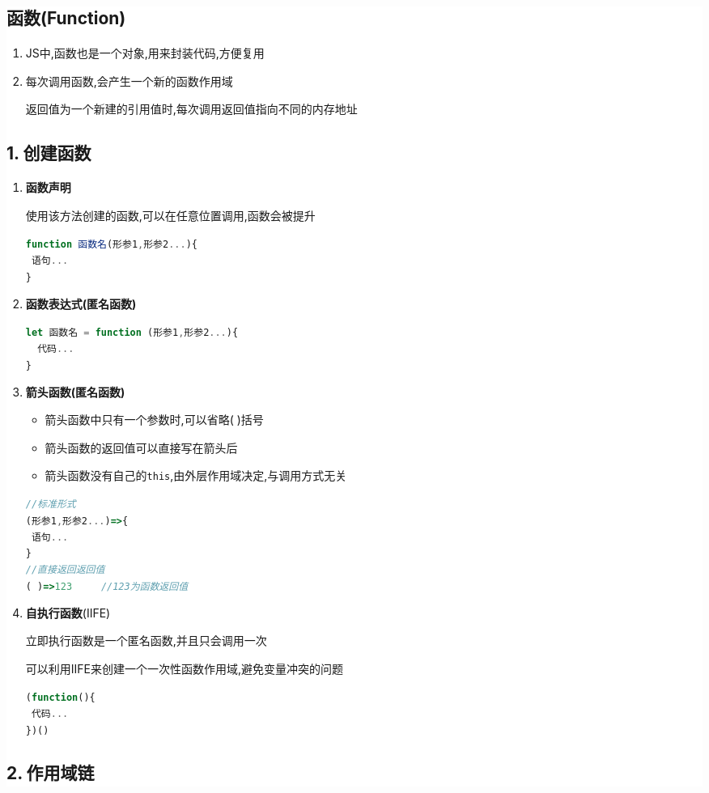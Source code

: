 ## 函数(Function)

1. JS中,函数也是一个对象,用来封装代码,方便复用

2. 每次调用函数,会产生一个新的函数作用域

   返回值为一个新建的引用值时,每次调用返回值指向不同的内存地址

## 1. 创建函数

1. **函数声明**

   使用该方法创建的函数,可以在任意位置调用,函数会被提升

   ```js
   function 函数名(形参1,形参2...){
   	语句...
   }
   ```

2. **函数表达式(匿名函数)**

   ```js
   let 函数名 = function (形参1,形参2...){
   	 代码...
   }
   ```

3. **箭头函数(匿名函数)**

   - 箭头函数中只有一个参数时,可以省略( )括号

   - 箭头函数的返回值可以直接写在箭头后
   - 箭头函数没有自己的`this`,由外层作用域决定,与调用方式无关

   ```js
   //标准形式
   (形参1,形参2...)=>{
   	语句...
   }
   //直接返回返回值
   ( )=>123		//123为函数返回值
   ```

4. **自执行函数**(IIFE)

   立即执行函数是一个匿名函数,并且只会调用一次

   可以利用IIFE来创建一个一次性函数作用域,避免变量冲突的问题

   ```js
   (function(){
   	代码...
   })()
   ```

## 2. 作用域链
